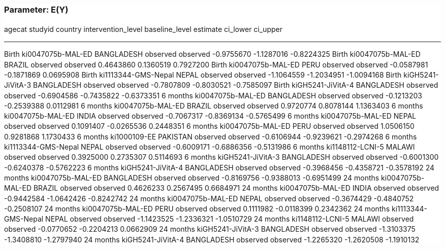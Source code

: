 
### Parameter: E(Y)


agecat      studyid               country      intervention_level   baseline_level      estimate     ci_lower     ci_upper
----------  --------------------  -----------  -------------------  ---------------  -----------  -----------  -----------
Birth       ki0047075b-MAL-ED     BANGLADESH   observed             observed          -0.9755670   -1.1287016   -0.8224325
Birth       ki0047075b-MAL-ED     BRAZIL       observed             observed           0.4643860    0.1360519    0.7927200
Birth       ki0047075b-MAL-ED     PERU         observed             observed          -0.0587981   -0.1871869    0.0695908
Birth       ki1113344-GMS-Nepal   NEPAL        observed             observed          -1.1064559   -1.2034951   -1.0094168
Birth       kiGH5241-JiVitA-3     BANGLADESH   observed             observed          -0.7807809   -0.8030521   -0.7585097
Birth       kiGH5241-JiVitA-4     BANGLADESH   observed             observed          -0.6904586   -0.7435822   -0.6373351
6 months    ki0047075b-MAL-ED     BANGLADESH   observed             observed          -0.1213203   -0.2539388    0.0112981
6 months    ki0047075b-MAL-ED     BRAZIL       observed             observed           0.9720774    0.8078144    1.1363403
6 months    ki0047075b-MAL-ED     INDIA        observed             observed          -0.7067317   -0.8369134   -0.5765499
6 months    ki0047075b-MAL-ED     NEPAL        observed             observed           0.1091407   -0.0265536    0.2448351
6 months    ki0047075b-MAL-ED     PERU         observed             observed           1.0506150    0.9281868    1.1730433
6 months    ki1000109-EE          PAKISTAN     observed             observed          -0.6106944   -0.9239621   -0.2974268
6 months    ki1113344-GMS-Nepal   NEPAL        observed             observed          -0.6009171   -0.6886356   -0.5131986
6 months    ki1148112-LCNI-5      MALAWI       observed             observed           0.3925000    0.2735307    0.5114693
6 months    kiGH5241-JiVitA-3     BANGLADESH   observed             observed          -0.6001300   -0.6240378   -0.5762223
6 months    kiGH5241-JiVitA-4     BANGLADESH   observed             observed          -0.3968456   -0.4358721   -0.3578192
24 months   ki0047075b-MAL-ED     BANGLADESH   observed             observed          -0.8169756   -0.9388013   -0.6951499
24 months   ki0047075b-MAL-ED     BRAZIL       observed             observed           0.4626233    0.2567495    0.6684971
24 months   ki0047075b-MAL-ED     INDIA        observed             observed          -0.9442584   -1.0642426   -0.8242742
24 months   ki0047075b-MAL-ED     NEPAL        observed             observed          -0.3674429   -0.4840752   -0.2508107
24 months   ki0047075b-MAL-ED     PERU         observed             observed           0.1111982   -0.0118399    0.2342362
24 months   ki1113344-GMS-Nepal   NEPAL        observed             observed          -1.1423525   -1.2336321   -1.0510729
24 months   ki1148112-LCNI-5      MALAWI       observed             observed          -0.0770652   -0.2204213    0.0662909
24 months   kiGH5241-JiVitA-3     BANGLADESH   observed             observed          -1.3103375   -1.3408810   -1.2797940
24 months   kiGH5241-JiVitA-4     BANGLADESH   observed             observed          -1.2265320   -1.2620508   -1.1910132
